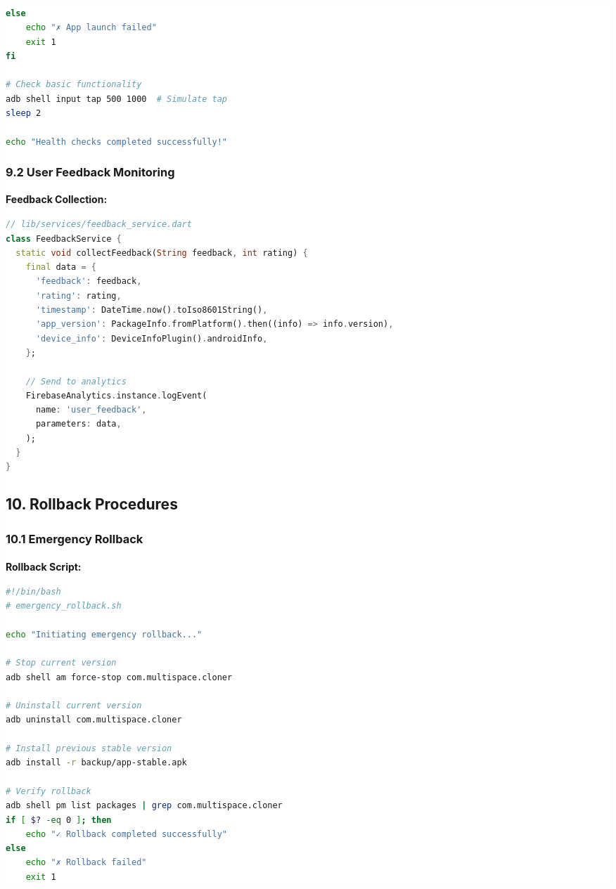 ```bash
else
    echo "✗ App launch failed"
    exit 1
fi

# Check basic functionality
adb shell input tap 500 1000  # Simulate tap
sleep 2

echo "Health checks completed successfully!"
```

### 9.2 User Feedback Monitoring

**Feedback Collection:**
```dart
// lib/services/feedback_service.dart
class FeedbackService {
  static void collectFeedback(String feedback, int rating) {
    final data = {
      'feedback': feedback,
      'rating': rating,
      'timestamp': DateTime.now().toIso8601String(),
      'app_version': PackageInfo.fromPlatform().then((info) => info.version),
      'device_info': DeviceInfoPlugin().androidInfo,
    };
    
    // Send to analytics
    FirebaseAnalytics.instance.logEvent(
      name: 'user_feedback',
      parameters: data,
    );
  }
}
```

## 10. Rollback Procedures

### 10.1 Emergency Rollback

**Rollback Script:**
```bash
#!/bin/bash
# emergency_rollback.sh

echo "Initiating emergency rollback..."

# Stop current version
adb shell am force-stop com.multispace.cloner

# Uninstall current version
adb uninstall com.multispace.cloner

# Install previous stable version
adb install -r backup/app-stable.apk

# Verify rollback
adb shell pm list packages | grep com.multispace.cloner
if [ $? -eq 0 ]; then
    echo "✓ Rollback completed successfully"
else
    echo "✗ Rollback failed"
    exit 1
```